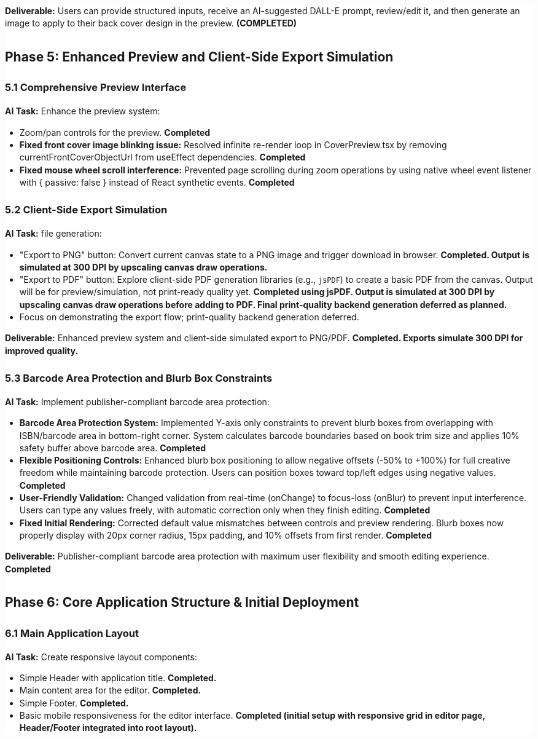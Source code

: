 **Deliverable:** Users can provide structured inputs, receive an AI-suggested DALL-E prompt, review/edit it, and then generate an image to apply to their back cover design in the preview. **(COMPLETED)**

## Phase 5: Enhanced Preview and Client-Side Export Simulation

### 5.1 Comprehensive Preview Interface
**AI Task:** Enhance the preview system:
-   Zoom/pan controls for the preview. **Completed**
-   **Fixed front cover image blinking issue:** Resolved infinite re-render loop in CoverPreview.tsx by removing currentFrontCoverObjectUrl from useEffect dependencies. **Completed**
-   **Fixed mouse wheel scroll interference:** Prevented page scrolling during zoom operations by using native wheel event listener with { passive: false } instead of React synthetic events. **Completed**

### 5.2 Client-Side Export Simulation
**AI Task:** file generation:
-   "Export to PNG" button: Convert current canvas state to a PNG image and trigger download in browser. **Completed. Output is simulated at 300 DPI by upscaling canvas draw operations.**
-   "Export to PDF" button: Explore client-side PDF generation libraries (e.g., `jsPDF`) to create a basic PDF from the canvas. Output will be for preview/simulation, not print-ready quality yet. **Completed using jsPDF. Output is simulated at 300 DPI by upscaling canvas draw operations before adding to PDF. Final print-quality backend generation deferred as planned.**
-   Focus on demonstrating the export flow; print-quality backend generation deferred.

**Deliverable:** Enhanced preview system and client-side simulated export to PNG/PDF. **Completed. Exports simulate 300 DPI for improved quality.**

### 5.3 Barcode Area Protection and Blurb Box Constraints
**AI Task:** Implement publisher-compliant barcode area protection:
-   **Barcode Area Protection System:** Implemented Y-axis only constraints to prevent blurb boxes from overlapping with ISBN/barcode area in bottom-right corner. System calculates barcode boundaries based on book trim size and applies 10% safety buffer above barcode area. **Completed**
-   **Flexible Positioning Controls:** Enhanced blurb box positioning to allow negative offsets (-50% to +100%) for full creative freedom while maintaining barcode protection. Users can position boxes toward top/left edges using negative values. **Completed**
-   **User-Friendly Validation:** Changed validation from real-time (onChange) to focus-loss (onBlur) to prevent input interference. Users can type any values freely, with automatic correction only when they finish editing. **Completed**
-   **Fixed Initial Rendering:** Corrected default value mismatches between controls and preview rendering. Blurb boxes now properly display with 20px corner radius, 15px padding, and 10% offsets from first render. **Completed**

**Deliverable:** Publisher-compliant barcode area protection with maximum user flexibility and smooth editing experience. **Completed**

## Phase 6: Core Application Structure & Initial Deployment

### 6.1 Main Application Layout
**AI Task:** Create responsive layout components:
-   Simple Header with application title. **Completed.**
-   Main content area for the editor. **Completed.**
-   Simple Footer. **Completed.**
-   Basic mobile responsiveness for the editor interface. **Completed (initial setup with responsive grid in editor page, Header/Footer integrated into root layout).**
